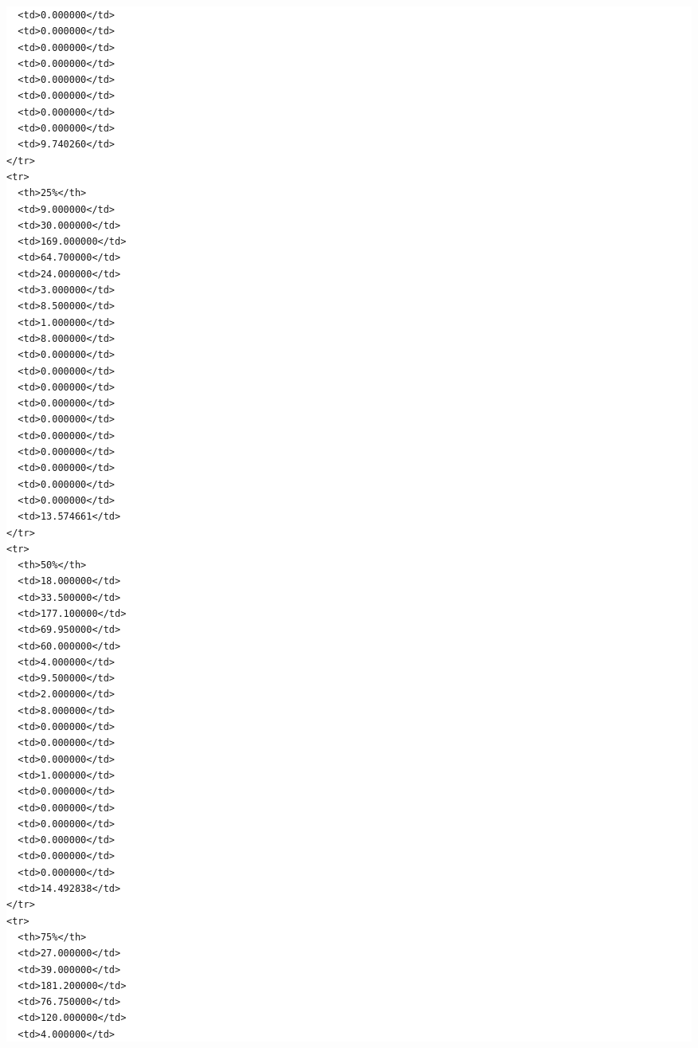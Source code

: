       <td>0.000000</td>
      <td>0.000000</td>
      <td>0.000000</td>
      <td>0.000000</td>
      <td>0.000000</td>
      <td>0.000000</td>
      <td>0.000000</td>
      <td>0.000000</td>
      <td>9.740260</td>
    </tr>
    <tr>
      <th>25%</th>
      <td>9.000000</td>
      <td>30.000000</td>
      <td>169.000000</td>
      <td>64.700000</td>
      <td>24.000000</td>
      <td>3.000000</td>
      <td>8.500000</td>
      <td>1.000000</td>
      <td>8.000000</td>
      <td>0.000000</td>
      <td>0.000000</td>
      <td>0.000000</td>
      <td>0.000000</td>
      <td>0.000000</td>
      <td>0.000000</td>
      <td>0.000000</td>
      <td>0.000000</td>
      <td>0.000000</td>
      <td>0.000000</td>
      <td>13.574661</td>
    </tr>
    <tr>
      <th>50%</th>
      <td>18.000000</td>
      <td>33.500000</td>
      <td>177.100000</td>
      <td>69.950000</td>
      <td>60.000000</td>
      <td>4.000000</td>
      <td>9.500000</td>
      <td>2.000000</td>
      <td>8.000000</td>
      <td>0.000000</td>
      <td>0.000000</td>
      <td>0.000000</td>
      <td>1.000000</td>
      <td>0.000000</td>
      <td>0.000000</td>
      <td>0.000000</td>
      <td>0.000000</td>
      <td>0.000000</td>
      <td>0.000000</td>
      <td>14.492838</td>
    </tr>
    <tr>
      <th>75%</th>
      <td>27.000000</td>
      <td>39.000000</td>
      <td>181.200000</td>
      <td>76.750000</td>
      <td>120.000000</td>
      <td>4.000000</td>
